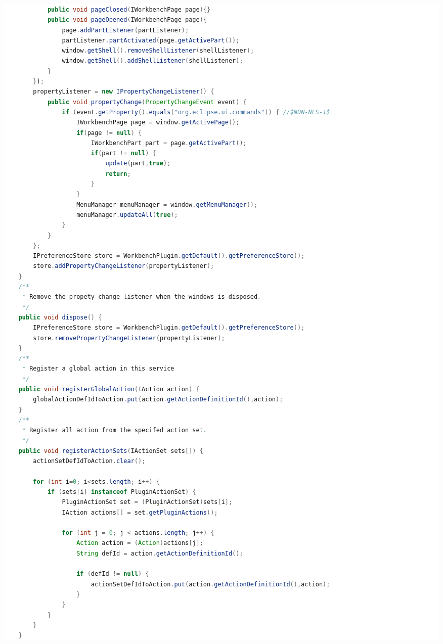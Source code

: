 ```java
			public void pageClosed(IWorkbenchPage page){}
			public void pageOpened(IWorkbenchPage page){
				page.addPartListener(partListener);
				partListener.partActivated(page.getActivePart());
				window.getShell().removeShellListener(shellListener);				
				window.getShell().addShellListener(shellListener);				
			}
		});
		propertyListener = new IPropertyChangeListener() {
			public void propertyChange(PropertyChangeEvent event) {
				if (event.getProperty().equals("org.eclipse.ui.commands")) { //$NON-NLS-1$
					IWorkbenchPage page = window.getActivePage();
					if(page != null) {
						IWorkbenchPart part = page.getActivePart();
						if(part != null) {
							update(part,true);
							return;
						}
					}
					MenuManager menuManager = window.getMenuManager();
					menuManager.updateAll(true);
				}
			}
		};
		IPreferenceStore store = WorkbenchPlugin.getDefault().getPreferenceStore();
		store.addPropertyChangeListener(propertyListener);
	}
	/** 
	 * Remove the propety change listener when the windows is disposed.
	 */
	public void dispose() {
		IPreferenceStore store = WorkbenchPlugin.getDefault().getPreferenceStore();
		store.removePropertyChangeListener(propertyListener);
	}
	/**
	 * Register a global action in this service
	 */	
	public void registerGlobalAction(IAction action) {
		globalActionDefIdToAction.put(action.getActionDefinitionId(),action);
	}
	/**
	 * Register all action from the specifed action set.
	 */	
	public void registerActionSets(IActionSet sets[]) {
		actionSetDefIdToAction.clear();
		
		for (int i=0; i<sets.length; i++) {
			if (sets[i] instanceof PluginActionSet) {
				PluginActionSet set = (PluginActionSet)sets[i];
				IAction actions[] = set.getPluginActions();
				
				for (int j = 0; j < actions.length; j++) {
					Action action = (Action)actions[j];
					String defId = action.getActionDefinitionId();
					
					if (defId != null) {
						actionSetDefIdToAction.put(action.getActionDefinitionId(),action);
					}
				}
			}
		}
	}

```